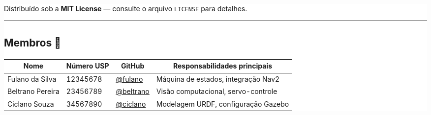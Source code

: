 Distribuído sob a **MIT License** — consulte o arquivo [`LICENSE`](LICENSE) para detalhes.

---

## Membros 👥

| Nome                  | Número USP | GitHub                                 | Responsabilidades principais                   |
|-----------------------|------------|----------------------------------------|-----------------------------------------------|
| Fulano da Silva       | 12345678   | [@fulano](https://github.com/fulano)   | Máquina de estados, integração Nav2           |
| Beltrano Pereira      | 23456789   | [@beltrano](https://github.com/beltrano)| Visão computacional, servo-controle           |
| Ciclano Souza         | 34567890   | [@ciclano](https://github.com/ciclano) | Modelagem URDF, configuração Gazebo           |

